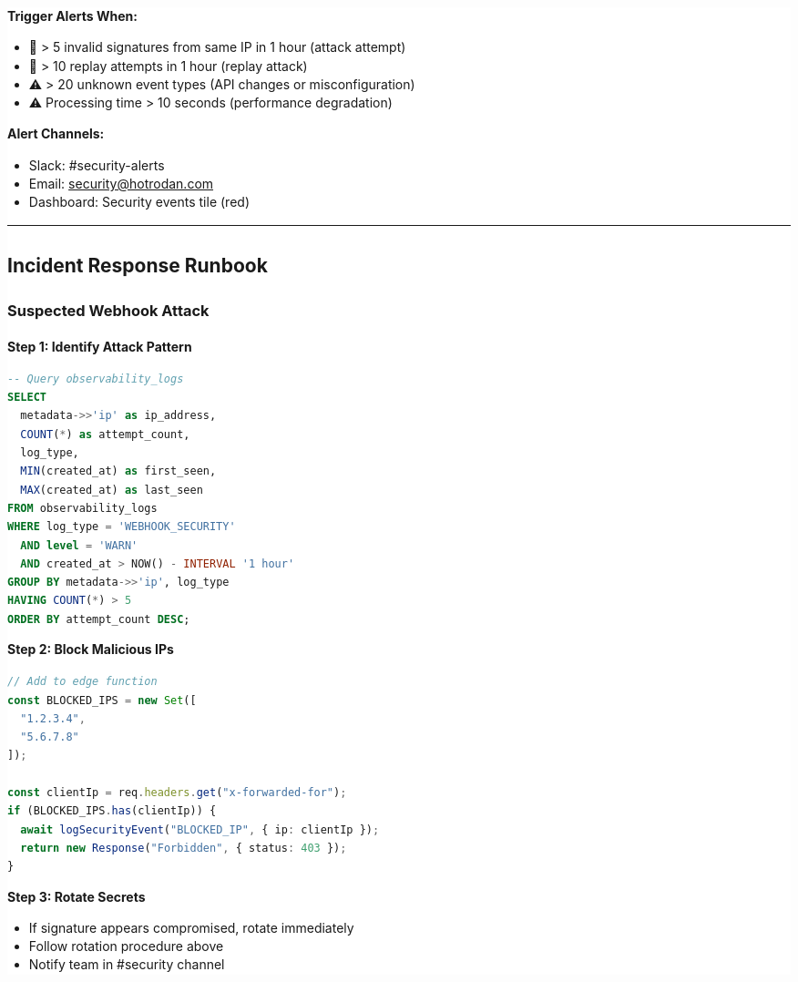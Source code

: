 **Trigger Alerts When:**
- 🚨 > 5 invalid signatures from same IP in 1 hour (attack attempt)
- 🚨 > 10 replay attempts in 1 hour (replay attack)
- ⚠️ > 20 unknown event types (API changes or misconfiguration)
- ⚠️ Processing time > 10 seconds (performance degradation)

**Alert Channels:**
- Slack: #security-alerts
- Email: security@hotrodan.com
- Dashboard: Security events tile (red)

---

## Incident Response Runbook

### Suspected Webhook Attack

**Step 1: Identify Attack Pattern**
```sql
-- Query observability_logs
SELECT 
  metadata->>'ip' as ip_address,
  COUNT(*) as attempt_count,
  log_type,
  MIN(created_at) as first_seen,
  MAX(created_at) as last_seen
FROM observability_logs
WHERE log_type = 'WEBHOOK_SECURITY'
  AND level = 'WARN'
  AND created_at > NOW() - INTERVAL '1 hour'
GROUP BY metadata->>'ip', log_type
HAVING COUNT(*) > 5
ORDER BY attempt_count DESC;
```

**Step 2: Block Malicious IPs**
```typescript
// Add to edge function
const BLOCKED_IPS = new Set([
  "1.2.3.4",
  "5.6.7.8"
]);

const clientIp = req.headers.get("x-forwarded-for");
if (BLOCKED_IPS.has(clientIp)) {
  await logSecurityEvent("BLOCKED_IP", { ip: clientIp });
  return new Response("Forbidden", { status: 403 });
}
```

**Step 3: Rotate Secrets**
- If signature appears compromised, rotate immediately
- Follow rotation procedure above
- Notify team in #security channel

